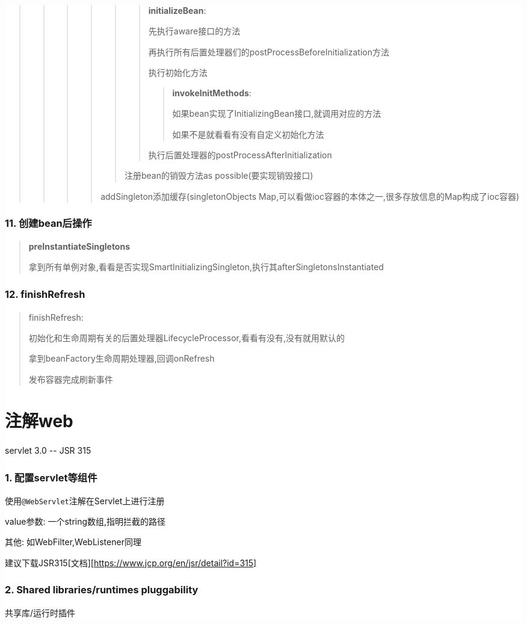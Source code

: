 > > > > > > **initializeBean**: 
> > > > > >
> > > > > > 先执行aware接口的方法
> > > > > >
> > > > > > 再执行所有后置处理器们的postProcessBeforeInitialization方法
> > > > > >
> > > > > > 执行初始化方法
> > > > > >
> > > > > > > **invokeInitMethods**: 
> > > > > > >
> > > > > > > 如果bean实现了InitializingBean接口,就调用对应的方法
> > > > > > >
> > > > > > > 如果不是就看看有没有自定义初始化方法
> > > > > >
> > > > > > 执行后置处理器的postProcessAfterInitialization
> > > > >
> > > > > 注册bean的销毁方法as possible(要实现销毁接口)
> > > >
> > > > addSingleton添加缓存(singletonObjects Map,可以看做ioc容器的本体之一,很多存放信息的Map构成了ioc容器)

### 11. 创建bean后操作

>  **preInstantiateSingletons**
>
> 拿到所有单例对象,看看是否实现SmartInitializingSingleton,执行其afterSingletonsInstantiated

### 12. finishRefresh

> finishRefresh:
>
> 初始化和生命周期有关的后置处理器LifecycleProcessor,看看有没有,没有就用默认的
>
> 拿到beanFactory生命周期处理器,回调onRefresh
>
> 发布容器完成刷新事件

# 注解web

servlet 3.0 -- JSR 315

### 1. 配置servlet等组件

使用`@WebServlet`注解在Servlet上进行注册

value参数: 一个string数组,指明拦截的路径

其他: 如WebFilter,WebListener同理

建议下载JSR315[文档][https://www.jcp.org/en/jsr/detail?id=315]

### 2. Shared libraries/runtimes pluggability

共享库/运行时插件

